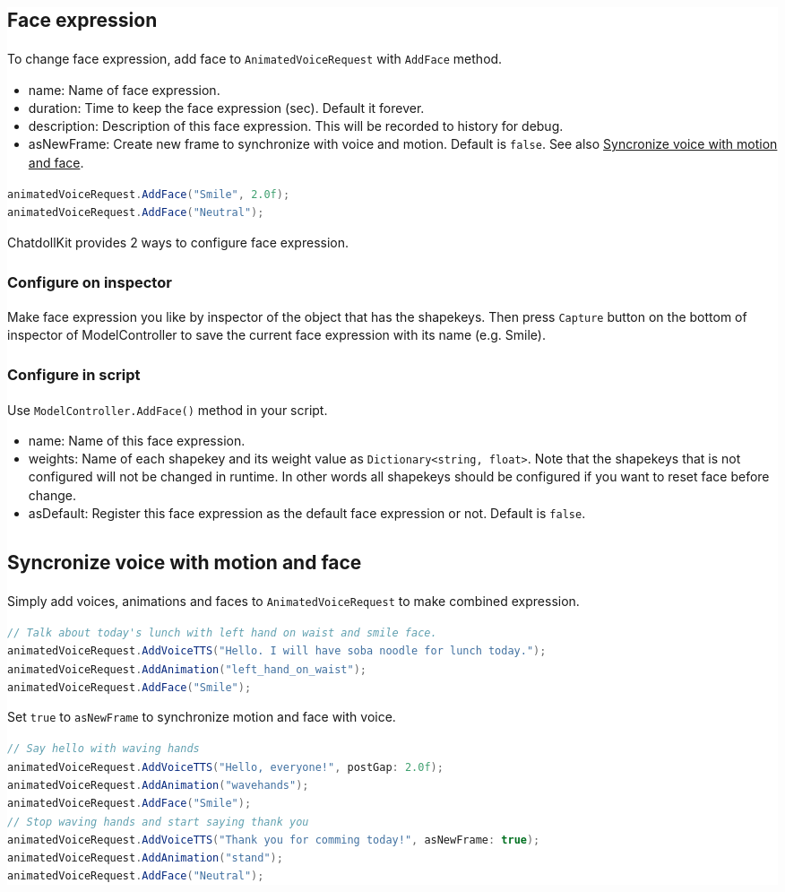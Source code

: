 
## Face expression

To change face expression, add face to `AnimatedVoiceRequest` with `AddFace` method.

- name: Name of face expression.
- duration: Time to keep the face expression (sec). Default it forever.
- description: Description of this face expression. This will be recorded to history for debug.
- asNewFrame: Create new frame to synchronize with voice and motion. Default is `false`. See also [Syncronize voice with motion and face](#Syncronize-voice-with-motion-and-face).

```csharp
animatedVoiceRequest.AddFace("Smile", 2.0f);
animatedVoiceRequest.AddFace("Neutral");
```

ChatdollKit provides 2 ways to configure face expression.

### Configure on inspector

Make face expression you like by inspector of the object that has the shapekeys. Then press `Capture` button on the bottom of inspector of ModelController to save the current face expression with its name (e.g. Smile).

### Configure in script

Use `ModelController.AddFace()` method in your script.

- name: Name of this face expression.
- weights: Name of each shapekey and its weight value as `Dictionary<string, float>`. Note that the shapekeys that is not configured will not be changed in runtime. In other words all shapekeys should be configured if you want to reset face before change.
- asDefault: Register this face expression as the default face expression or not. Default is `false`.


## Syncronize voice with motion and face

Simply add voices, animations and faces to `AnimatedVoiceRequest` to make combined expression.

```csharp
// Talk about today's lunch with left hand on waist and smile face.
animatedVoiceRequest.AddVoiceTTS("Hello. I will have soba noodle for lunch today.");
animatedVoiceRequest.AddAnimation("left_hand_on_waist");
animatedVoiceRequest.AddFace("Smile");
```

Set `true` to `asNewFrame` to synchronize motion and face with voice.

```csharp
// Say hello with waving hands
animatedVoiceRequest.AddVoiceTTS("Hello, everyone!", postGap: 2.0f);
animatedVoiceRequest.AddAnimation("wavehands");
animatedVoiceRequest.AddFace("Smile");
// Stop waving hands and start saying thank you
animatedVoiceRequest.AddVoiceTTS("Thank you for comming today!", asNewFrame: true);
animatedVoiceRequest.AddAnimation("stand");
animatedVoiceRequest.AddFace("Neutral");
```
